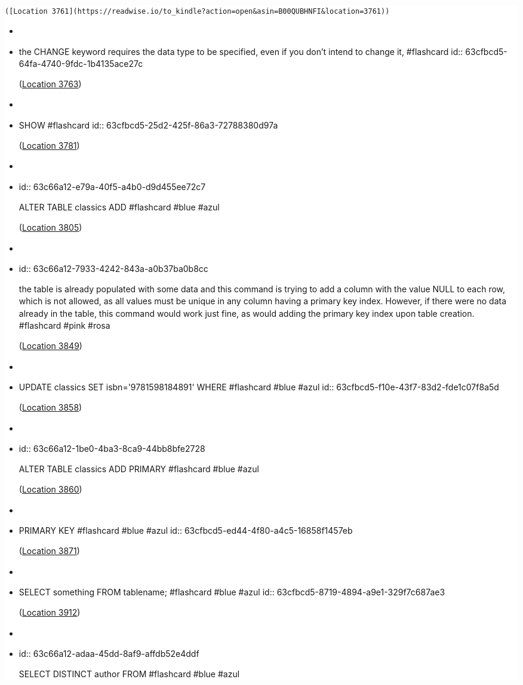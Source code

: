   
    ([Location 3761](https://readwise.io/to_kindle?action=open&asin=B00QUBHNFI&location=3761))
-
- the CHANGE keyword requires the data type to be specified, even if you don’t intend to change it, #flashcard 
  id:: 63cfbcd5-64fa-4740-9fdc-1b4135ace27c
  
  
    ([Location 3763](https://readwise.io/to_kindle?action=open&asin=B00QUBHNFI&location=3763))
-
- SHOW #flashcard 
  id:: 63cfbcd5-25d2-425f-86a3-72788380d97a
  
  
    ([Location 3781](https://readwise.io/to_kindle?action=open&asin=B00QUBHNFI&location=3781))
-
- id:: 63c66a12-e79a-40f5-a4b0-d9d455ee72c7
  
  ALTER TABLE classics ADD #flashcard  #blue #azul 
  
  
    ([Location 3805](https://readwise.io/to_kindle?action=open&asin=B00QUBHNFI&location=3805))
-
- id:: 63c66a12-7933-4242-843a-a0b37ba0b8cc
  
  the table is already populated with some data and this command is trying to add a column with the value NULL to each row, which is not allowed, as all values must be unique in any column having a primary key index. However, if there were no data already in the table, this command would work just fine, as would adding the primary key index upon table creation. #flashcard  #pink #rosa 
  
  
    ([Location 3849](https://readwise.io/to_kindle?action=open&asin=B00QUBHNFI&location=3849))
-
- UPDATE classics SET isbn='9781598184891' WHERE #flashcard  #blue #azul 
  id:: 63cfbcd5-f10e-43f7-83d2-fde1c07f8a5d
  
  
    ([Location 3858](https://readwise.io/to_kindle?action=open&asin=B00QUBHNFI&location=3858))
-
- id:: 63c66a12-1be0-4ba3-8ca9-44bb8bfe2728
  
  ALTER TABLE classics ADD PRIMARY #flashcard  #blue #azul 
  
  
    ([Location 3860](https://readwise.io/to_kindle?action=open&asin=B00QUBHNFI&location=3860))
-
- PRIMARY KEY #flashcard  #blue #azul 
  id:: 63cfbcd5-ed44-4f80-a4c5-16858f1457eb
  
  
    ([Location 3871](https://readwise.io/to_kindle?action=open&asin=B00QUBHNFI&location=3871))
-
- SELECT something FROM tablename; #flashcard  #blue #azul 
  id:: 63cfbcd5-8719-4894-a9e1-329f7c687ae3
  
  
    ([Location 3912](https://readwise.io/to_kindle?action=open&asin=B00QUBHNFI&location=3912))
-
- id:: 63c66a12-adaa-45dd-8af9-affdb52e4ddf
  
  SELECT DISTINCT author FROM #flashcard  #blue #azul 
  
